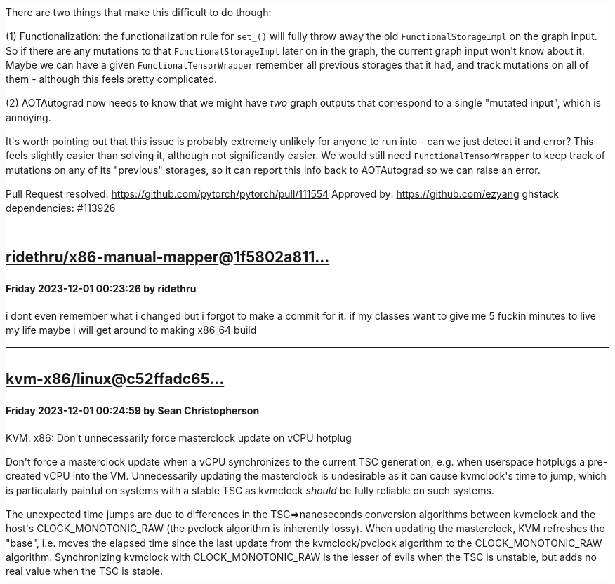 
There are two things that make this difficult to do though:

(1) Functionalization: the functionalization rule for `set_()` will fully throw away the old `FunctionalStorageImpl` on the graph input. So if there are any mutations to that `FunctionalStorageImpl` later on in the graph, the current graph input won't know about it. Maybe we can have a given `FunctionalTensorWrapper` remember all previous storages that it had, and track mutations on all of them - although this feels pretty complicated.

(2) AOTAutograd now needs to know that we might have *two* graph outputs that correspond to a single "mutated input", which is annoying.

It's worth pointing out that this issue is probably extremely unlikely for anyone to run into - can we just detect it and error? This feels slightly easier than solving it, although not significantly easier. We would still need `FunctionalTensorWrapper` to keep track of mutations on any of its "previous" storages, so it can report this info back to AOTAutograd so we can raise an error.

Pull Request resolved: https://github.com/pytorch/pytorch/pull/111554
Approved by: https://github.com/ezyang
ghstack dependencies: #113926

---
## [ridethru/x86-manual-mapper](https://github.com/ridethru/x86-manual-mapper)@[1f5802a811...](https://github.com/ridethru/x86-manual-mapper/commit/1f5802a811cbb20467bc4f9b424bea7a632ddeb7)
#### Friday 2023-12-01 00:23:26 by ridethru

i dont even remember what i changed but i forgot to make a commit for it. if my classes want to give me 5 fuckin minutes to live my life maybe i will get around to making x86_64 build

---
## [kvm-x86/linux](https://github.com/kvm-x86/linux)@[c52ffadc65...](https://github.com/kvm-x86/linux/commit/c52ffadc65e28ab461fd055e9991e8d8106a0056)
#### Friday 2023-12-01 00:24:59 by Sean Christopherson

KVM: x86: Don't unnecessarily force masterclock update on vCPU hotplug

Don't force a masterclock update when a vCPU synchronizes to the current
TSC generation, e.g. when userspace hotplugs a pre-created vCPU into the
VM.  Unnecessarily updating the masterclock is undesirable as it can cause
kvmclock's time to jump, which is particularly painful on systems with a
stable TSC as kvmclock _should_ be fully reliable on such systems.

The unexpected time jumps are due to differences in the TSC=>nanoseconds
conversion algorithms between kvmclock and the host's CLOCK_MONOTONIC_RAW
(the pvclock algorithm is inherently lossy).  When updating the
masterclock, KVM refreshes the "base", i.e. moves the elapsed time since
the last update from the kvmclock/pvclock algorithm to the
CLOCK_MONOTONIC_RAW algorithm.  Synchronizing kvmclock with
CLOCK_MONOTONIC_RAW is the lesser of evils when the TSC is unstable, but
adds no real value when the TSC is stable.
